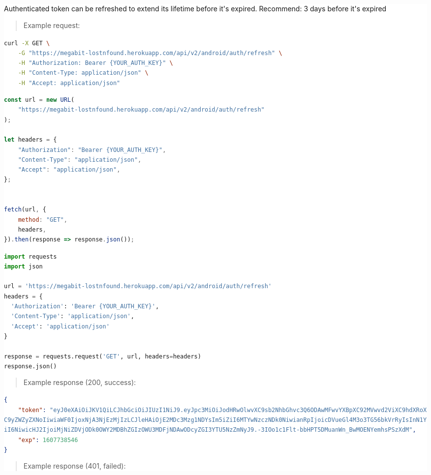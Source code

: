 Authenticated token can be refreshed to extend its lifetime before it's expired.
Recommend: 3 days before it's expired

> Example request:

```bash
curl -X GET \
    -G "https://megabit-lostnfound.herokuapp.com/api/v2/android/auth/refresh" \
    -H "Authorization: Bearer {YOUR_AUTH_KEY}" \
    -H "Content-Type: application/json" \
    -H "Accept: application/json"
```

```javascript
const url = new URL(
    "https://megabit-lostnfound.herokuapp.com/api/v2/android/auth/refresh"
);

let headers = {
    "Authorization": "Bearer {YOUR_AUTH_KEY}",
    "Content-Type": "application/json",
    "Accept": "application/json",
};


fetch(url, {
    method: "GET",
    headers,
}).then(response => response.json());
```

```python
import requests
import json

url = 'https://megabit-lostnfound.herokuapp.com/api/v2/android/auth/refresh'
headers = {
  'Authorization': 'Bearer {YOUR_AUTH_KEY}',
  'Content-Type': 'application/json',
  'Accept': 'application/json'
}

response = requests.request('GET', url, headers=headers)
response.json()
```


> Example response (200, success):

```json
{
    "token": "eyJ0eXAiOiJKV1QiLCJhbGciOiJIUzI1NiJ9.eyJpc3MiOiJodHRwOlwvXC9sb2NhbGhvc3Q6ODAwMFwvYXBpXC92MVwvd2ViXC9hdXRoXC9yZWZyZXNoIiwiaWF0IjoxNjA3NjEzMjIzLCJleHAiOjE2MDc3Mzg1NDYsIm5iZiI6MTYwNzczNDk0NiwianRpIjoicDVueGl4M3o3TG56bkVrRyIsInN1YiI6NiwicHJ2IjoiMjNiZDVjODk0OWY2MDBhZGIzOWU3MDFjNDAwODcyZGI3YTU5NzZmNyJ9.-3IOo1c1Flt-bbHPT5DMuanWn_BwMOENYemhsPSzXdM",
    "exp": 1607738546
}
```
> Example response (401, failed):
